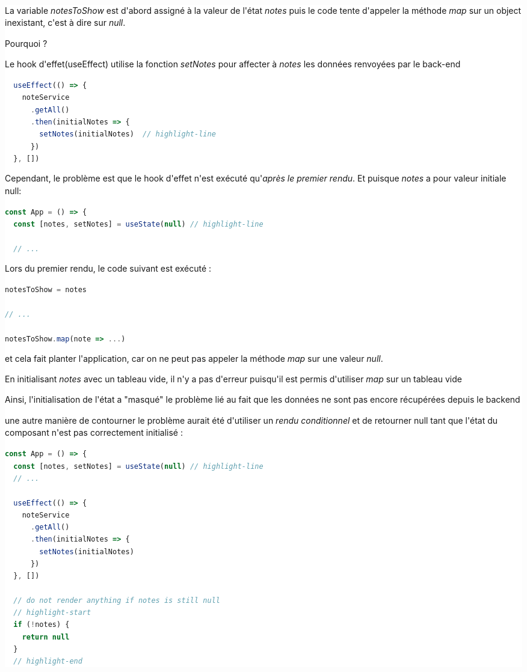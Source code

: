 La variable _notesToShow_ est d'abord assigné à la valeur de l'état _notes_ puis le code tente d'appeler la méthode _map_ sur un object inexistant, c'est à dire sur _null_.

Pourquoi ?

Le hook d'effet(useEffect) utilise la fonction _setNotes_ pour affecter à _notes_ les données renvoyées par le back-end

```js
  useEffect(() => {
    noteService
      .getAll()
      .then(initialNotes => {
        setNotes(initialNotes)  // highlight-line
      })
  }, [])
```

Cependant, le problème est que le hook d'effet n'est exécuté qu'<i>après le premier rendu</i>.
Et puisque _notes_ a pour valeur initiale null:

```js
const App = () => {
  const [notes, setNotes] = useState(null) // highlight-line

  // ...
```

Lors du premier rendu, le code suivant est exécuté :

```js
notesToShow = notes

// ...

notesToShow.map(note => ...)
```

et cela fait planter l'application, car on ne peut pas appeler la méthode _map_ sur une valeur _null_.

En initialisant _notes_ avec un tableau vide, il n'y a pas d'erreur puisqu'il est permis d'utiliser _map_ sur un tableau vide

Ainsi, l'initialisation de l'état a  "masqué"  le problème lié au fait que les données ne sont pas encore récupérées depuis le backend

une autre manière de contourner le problème aurait été d'utiliser un <i>rendu conditionnel</i> et de retourner null tant que l'état du composant n'est pas correctement initialisé :

```js
const App = () => {
  const [notes, setNotes] = useState(null) // highlight-line
  // ... 

  useEffect(() => {
    noteService
      .getAll()
      .then(initialNotes => {
        setNotes(initialNotes)
      })
  }, [])

  // do not render anything if notes is still null
  // highlight-start
  if (!notes) { 
    return null 
  }
  // highlight-end

```
